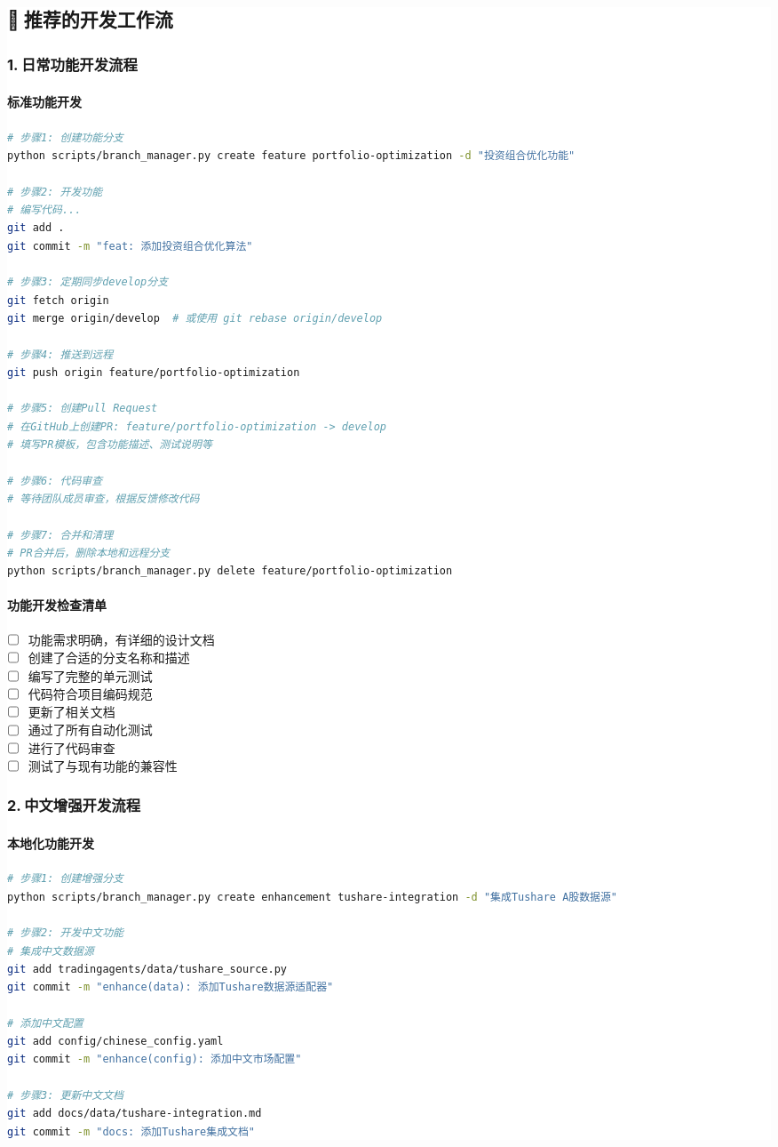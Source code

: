 ## 🚀 推荐的开发工作流

### 1. 日常功能开发流程

#### 标准功能开发
```bash
# 步骤1: 创建功能分支
python scripts/branch_manager.py create feature portfolio-optimization -d "投资组合优化功能"

# 步骤2: 开发功能
# 编写代码...
git add .
git commit -m "feat: 添加投资组合优化算法"

# 步骤3: 定期同步develop分支
git fetch origin
git merge origin/develop  # 或使用 git rebase origin/develop

# 步骤4: 推送到远程
git push origin feature/portfolio-optimization

# 步骤5: 创建Pull Request
# 在GitHub上创建PR: feature/portfolio-optimization -> develop
# 填写PR模板，包含功能描述、测试说明等

# 步骤6: 代码审查
# 等待团队成员审查，根据反馈修改代码

# 步骤7: 合并和清理
# PR合并后，删除本地和远程分支
python scripts/branch_manager.py delete feature/portfolio-optimization
```

#### 功能开发检查清单
- [ ] 功能需求明确，有详细的设计文档
- [ ] 创建了合适的分支名称和描述
- [ ] 编写了完整的单元测试
- [ ] 代码符合项目编码规范
- [ ] 更新了相关文档
- [ ] 通过了所有自动化测试
- [ ] 进行了代码审查
- [ ] 测试了与现有功能的兼容性

### 2. 中文增强开发流程

#### 本地化功能开发
```bash
# 步骤1: 创建增强分支
python scripts/branch_manager.py create enhancement tushare-integration -d "集成Tushare A股数据源"

# 步骤2: 开发中文功能
# 集成中文数据源
git add tradingagents/data/tushare_source.py
git commit -m "enhance(data): 添加Tushare数据源适配器"

# 添加中文配置
git add config/chinese_config.yaml
git commit -m "enhance(config): 添加中文市场配置"

# 步骤3: 更新中文文档
git add docs/data/tushare-integration.md
git commit -m "docs: 添加Tushare集成文档"

```
